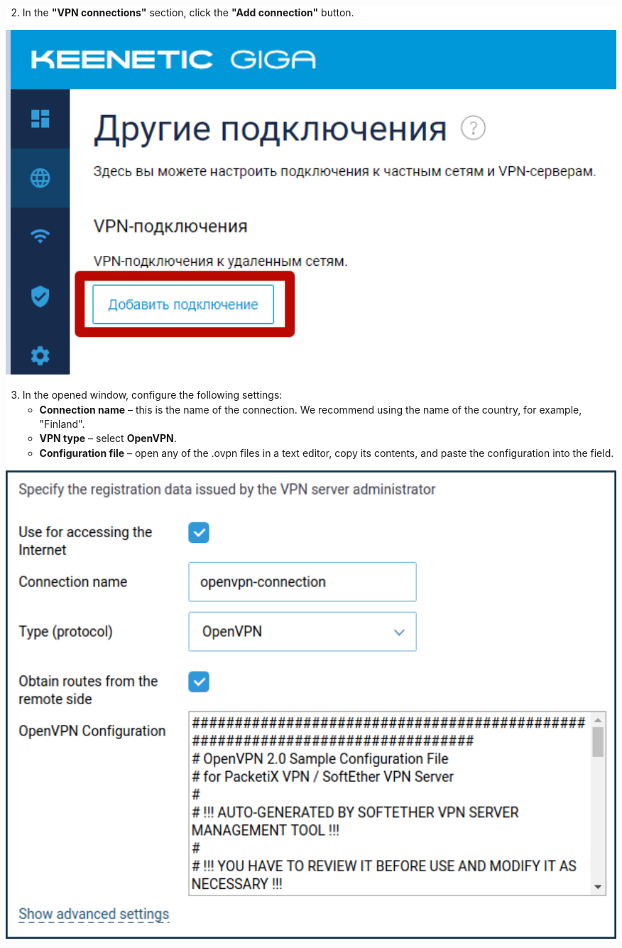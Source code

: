 2. In the **"VPN connections"** section, click the **"Add connection"** button.

<p>
    <img src="/img/keenetic/keenetic_2.png#pccenter" alt="Second image" width="1200"/>
</p>

3. In the opened window, configure the following settings:
   - **Connection name** – this is the name of the connection. We recommend using the name of the country, for example, "Finland".
   - **VPN type** – select **OpenVPN**.
   - **Configuration file** – open any of the .ovpn files in a text editor, copy its contents, and paste the configuration into the field.

<p>
    <img src="/img/keenetic/keenetic_3.png#pccenter" alt="Second image" width="1200"/>
</p>
